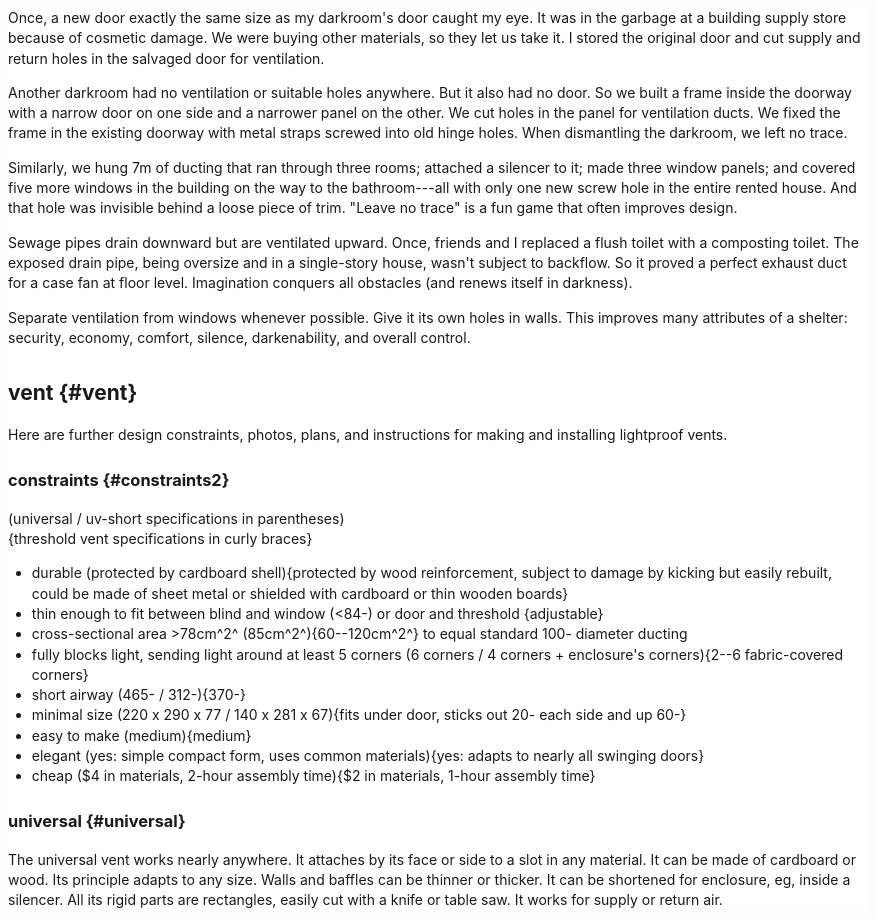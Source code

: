 Once, a new door exactly the same size as my darkroom's door caught my eye. It was in the garbage at a building supply store because of cosmetic damage. We were buying other materials, so they let us take it. I stored the original door and cut supply and return holes in the salvaged door for ventilation. 

Another darkroom had no ventilation or suitable holes anywhere. But it also had no door. So we built a frame inside the doorway with a narrow door on one side and a narrower panel on the other. We cut holes in the panel for ventilation ducts. We fixed the frame in the existing doorway with metal straps screwed into old hinge holes. When dismantling the darkroom, we left no trace.

Similarly, we hung 7m of ducting that ran through three rooms; attached a silencer to it; made three window panels; and covered five more windows in the building on the way to the bathroom---all with only one new screw hole in the entire rented house. And that hole was invisible behind a loose piece of trim. "Leave no trace" is a fun game that often improves design.

Sewage pipes drain downward but are ventilated upward. Once, friends and I replaced a flush toilet with a composting toilet. The exposed drain pipe, being oversize and in a single-story house, wasn't subject to backflow. So it proved a perfect exhaust duct for a case fan at floor level. Imagination conquers all obstacles (and renews itself in darkness).

Separate ventilation from windows whenever possible. Give it its own holes in walls. This improves many attributes of a shelter: security, economy, comfort, silence, darkenability, and overall control.

## vent {#vent}

Here are further design constraints, photos, plans, and instructions for making and installing lightproof vents.

### constraints {#constraints2}

(universal / uv-short  specifications in parentheses)  
{threshold vent specifications in curly braces}

- durable (protected by cardboard shell){protected by wood reinforcement, subject to damage by kicking but easily rebuilt, could be made of sheet metal or shielded with cardboard or thin wooden boards}
- thin enough to fit between blind and window (<84-) or door and threshold {adjustable}
- cross-sectional area >78cm^2^ (85cm^2^){60--120cm^2^} to equal standard 100- diameter ducting
- fully blocks light, sending light around at least 5 corners (6 corners / 4 corners + enclosure's corners){2--6 fabric-covered corners} 
- short airway (465- / 312-){370-} 
- minimal size (220 x 290 x 77 / 140 x 281 x 67){fits under door, sticks out 20- each side and up 60-}
- easy to make (medium){medium}
- elegant (yes: simple compact form, uses common materials){yes: adapts to nearly all swinging doors}
- cheap ($4 in materials, 2-hour assembly time){$2 in materials, 1-hour assembly time}

### universal {#universal}

The universal vent works nearly anywhere. It attaches by its face or side to a slot in any material. It can be made of cardboard or wood. Its principle adapts to any size. Walls and baffles can be thinner or thicker. It can be shortened for enclosure, eg, inside a silencer. All its rigid parts are rectangles, easily cut with a knife or table saw. It works for supply or return air.
